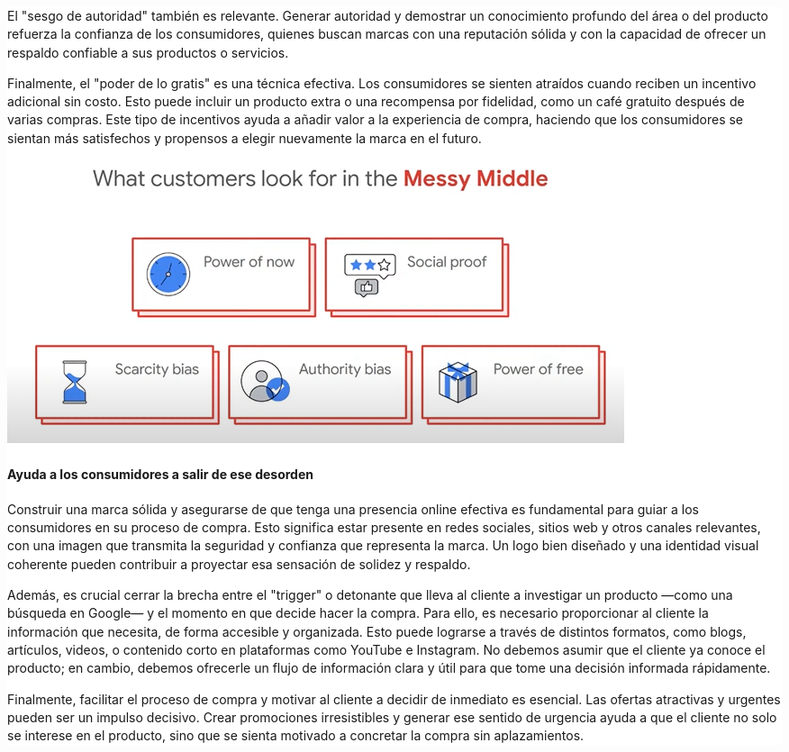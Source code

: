 El "sesgo de autoridad" también es relevante. Generar autoridad y demostrar un conocimiento profundo del área o del producto refuerza la confianza de los consumidores, quienes buscan marcas con una reputación sólida y con la capacidad de ofrecer un respaldo confiable a sus productos o servicios.

Finalmente, el "poder de lo gratis" es una técnica efectiva. Los consumidores se sienten atraídos cuando reciben un incentivo adicional sin costo. Esto puede incluir un producto extra o una recompensa por fidelidad, como un café gratuito después de varias compras. Este tipo de incentivos ayuda a añadir valor a la experiencia de compra, haciendo que los consumidores se sientan más satisfechos y propensos a elegir nuevamente la marca en el futuro.

![¿Qué es lo que buscan los consimudores en el medio de ese desorden?](../img/clientes-buscan.png)

#### Ayuda a los consumidores a salir de ese desorden

Construir una marca sólida y asegurarse de que tenga una presencia online efectiva es fundamental para guiar a los consumidores en su proceso de compra. Esto significa estar presente en redes sociales, sitios web y otros canales relevantes, con una imagen que transmita la seguridad y confianza que representa la marca. Un logo bien diseñado y una identidad visual coherente pueden contribuir a proyectar esa sensación de solidez y respaldo.

Además, es crucial cerrar la brecha entre el "trigger" o detonante que lleva al cliente a investigar un producto —como una búsqueda en Google— y el momento en que decide hacer la compra. Para ello, es necesario proporcionar al cliente la información que necesita, de forma accesible y organizada. Esto puede lograrse a través de distintos formatos, como blogs, artículos, videos, o contenido corto en plataformas como YouTube e Instagram. No debemos asumir que el cliente ya conoce el producto; en cambio, debemos ofrecerle un flujo de información clara y útil para que tome una decisión informada rápidamente.

Finalmente, facilitar el proceso de compra y motivar al cliente a decidir de inmediato es esencial. Las ofertas atractivas y urgentes pueden ser un impulso decisivo. Crear promociones irresistibles y generar ese sentido de urgencia ayuda a que el cliente no solo se interese en el producto, sino que se sienta motivado a concretar la compra sin aplazamientos.
